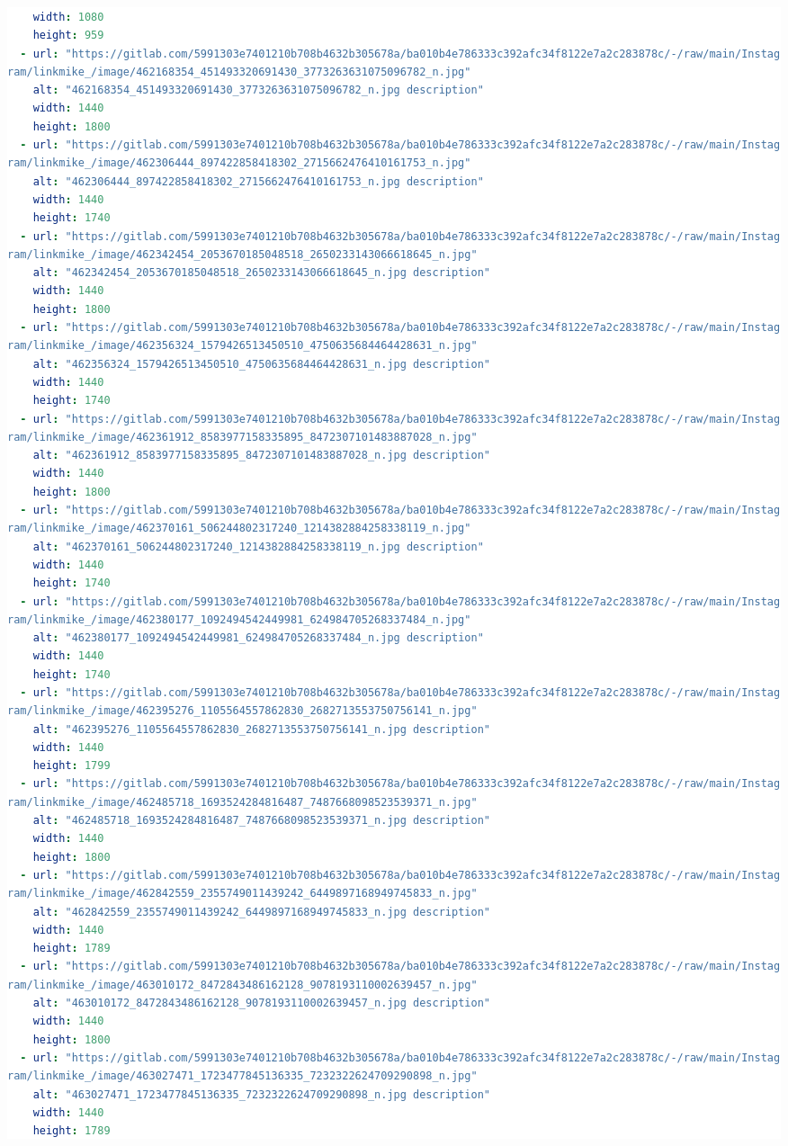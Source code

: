 ```yaml
    width: 1080
    height: 959
  - url: "https://gitlab.com/5991303e7401210b708b4632b305678a/ba010b4e786333c392afc34f8122e7a2c283878c/-/raw/main/Instagram/linkmike_/image/462168354_451493320691430_3773263631075096782_n.jpg"
    alt: "462168354_451493320691430_3773263631075096782_n.jpg description"
    width: 1440
    height: 1800
  - url: "https://gitlab.com/5991303e7401210b708b4632b305678a/ba010b4e786333c392afc34f8122e7a2c283878c/-/raw/main/Instagram/linkmike_/image/462306444_897422858418302_2715662476410161753_n.jpg"
    alt: "462306444_897422858418302_2715662476410161753_n.jpg description"
    width: 1440
    height: 1740
  - url: "https://gitlab.com/5991303e7401210b708b4632b305678a/ba010b4e786333c392afc34f8122e7a2c283878c/-/raw/main/Instagram/linkmike_/image/462342454_2053670185048518_2650233143066618645_n.jpg"
    alt: "462342454_2053670185048518_2650233143066618645_n.jpg description"
    width: 1440
    height: 1800
  - url: "https://gitlab.com/5991303e7401210b708b4632b305678a/ba010b4e786333c392afc34f8122e7a2c283878c/-/raw/main/Instagram/linkmike_/image/462356324_1579426513450510_4750635684464428631_n.jpg"
    alt: "462356324_1579426513450510_4750635684464428631_n.jpg description"
    width: 1440
    height: 1740
  - url: "https://gitlab.com/5991303e7401210b708b4632b305678a/ba010b4e786333c392afc34f8122e7a2c283878c/-/raw/main/Instagram/linkmike_/image/462361912_8583977158335895_8472307101483887028_n.jpg"
    alt: "462361912_8583977158335895_8472307101483887028_n.jpg description"
    width: 1440
    height: 1800
  - url: "https://gitlab.com/5991303e7401210b708b4632b305678a/ba010b4e786333c392afc34f8122e7a2c283878c/-/raw/main/Instagram/linkmike_/image/462370161_506244802317240_1214382884258338119_n.jpg"
    alt: "462370161_506244802317240_1214382884258338119_n.jpg description"
    width: 1440
    height: 1740
  - url: "https://gitlab.com/5991303e7401210b708b4632b305678a/ba010b4e786333c392afc34f8122e7a2c283878c/-/raw/main/Instagram/linkmike_/image/462380177_1092494542449981_624984705268337484_n.jpg"
    alt: "462380177_1092494542449981_624984705268337484_n.jpg description"
    width: 1440
    height: 1740
  - url: "https://gitlab.com/5991303e7401210b708b4632b305678a/ba010b4e786333c392afc34f8122e7a2c283878c/-/raw/main/Instagram/linkmike_/image/462395276_1105564557862830_2682713553750756141_n.jpg"
    alt: "462395276_1105564557862830_2682713553750756141_n.jpg description"
    width: 1440
    height: 1799
  - url: "https://gitlab.com/5991303e7401210b708b4632b305678a/ba010b4e786333c392afc34f8122e7a2c283878c/-/raw/main/Instagram/linkmike_/image/462485718_1693524284816487_7487668098523539371_n.jpg"
    alt: "462485718_1693524284816487_7487668098523539371_n.jpg description"
    width: 1440
    height: 1800
  - url: "https://gitlab.com/5991303e7401210b708b4632b305678a/ba010b4e786333c392afc34f8122e7a2c283878c/-/raw/main/Instagram/linkmike_/image/462842559_2355749011439242_6449897168949745833_n.jpg"
    alt: "462842559_2355749011439242_6449897168949745833_n.jpg description"
    width: 1440
    height: 1789
  - url: "https://gitlab.com/5991303e7401210b708b4632b305678a/ba010b4e786333c392afc34f8122e7a2c283878c/-/raw/main/Instagram/linkmike_/image/463010172_8472843486162128_9078193110002639457_n.jpg"
    alt: "463010172_8472843486162128_9078193110002639457_n.jpg description"
    width: 1440
    height: 1800
  - url: "https://gitlab.com/5991303e7401210b708b4632b305678a/ba010b4e786333c392afc34f8122e7a2c283878c/-/raw/main/Instagram/linkmike_/image/463027471_1723477845136335_7232322624709290898_n.jpg"
    alt: "463027471_1723477845136335_7232322624709290898_n.jpg description"
    width: 1440
    height: 1789
```